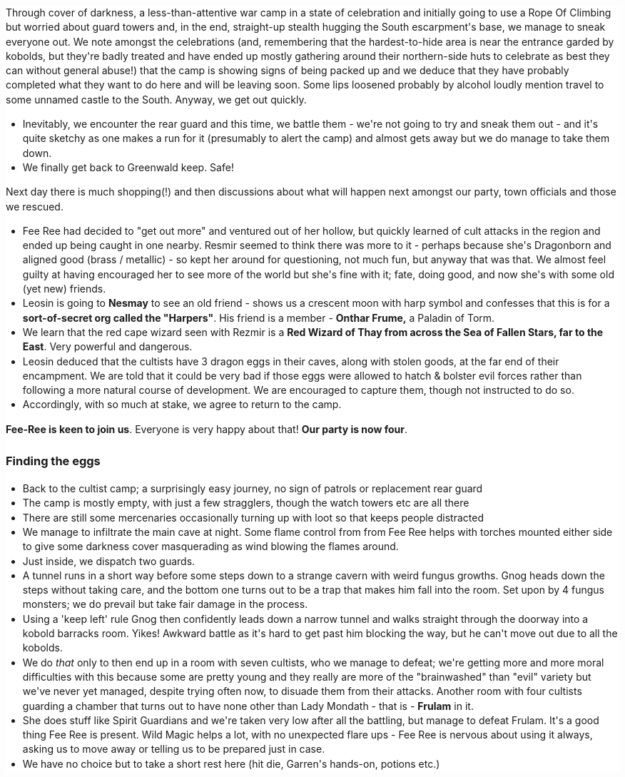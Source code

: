 Through cover of darkness, a less-than-attentive war camp in a state of celebration and initially going to use a Rope Of Climbing but worried about guard towers and, in the end, straight-up stealth hugging the South escarpment's base, we manage to sneak everyone out. We note amongst the celebrations (and, remembering that the hardest-to-hide area is near the entrance garded by kobolds, but they're badly treated and have ended up mostly gathering around their northern-side huts to celebrate as best they can without general abuse!) that the camp is showing signs of being packed up and we deduce that they have probably completed what they want to do here and will be leaving soon. Some lips loosened probably by alcohol loudly mention travel to some unnamed castle to the South. Anyway, we get out quickly.

* Inevitably, we encounter the rear guard and this time, we battle them - we're not going to try and sneak them out - and it's quite sketchy as one makes a run for it (presumably to alert the camp) and almost gets away but we do manage to take them down.
* We finally get back to Greenwald keep. Safe!

Next day there is much shopping(!) and then discussions about what will happen next amongst our party, town officials and those we rescued.

* Fee Ree had decided to "get out more" and ventured out of her hollow, but quickly learned of cult attacks in the region and ended up being caught in one nearby. Resmir seemed to think there was more to it - perhaps because she's Dragonborn and aligned good (brass / metallic) - so kept her around for questioning, not much fun, but anyway that was that. We almost feel guilty at having encouraged her to see more of the world but she's fine with it; fate, doing good, and now she's with some old (yet new) friends.
* Leosin is going to **Nesmay** to see an old friend - shows us a crescent moon with harp symbol and confesses that this is for a **sort-of-secret org called the "Harpers"**. His friend is a member - **Onthar Frume,** a Paladin of Torm.
* We learn that the red cape wizard seen with Rezmir is a **Red Wizard of Thay from across the Sea of Fallen Stars, far to the East**. Very powerful and dangerous.
* Leosin deduced that the cultists have 3 dragon eggs in their caves, along with stolen goods, at the far end of their encampment. We are told that it could be very bad if those eggs were allowed to hatch & bolster evil forces rather than following a more natural course of development. We are encouraged to capture them, though not instructed to do so.
* Accordingly, with so much at stake, we agree to return to the camp.

**Fee-Ree is keen to join us**. Everyone is very happy about that! **Our party is now four**.

### Finding the eggs

* Back to the cultist camp; a surprisingly easy journey, no sign of patrols or replacement rear guard
* The camp is mostly empty, with just a few stragglers, though the watch towers etc are all there
* There are still some mercenaries occasionally turning up with loot so that keeps people distracted
* We manage to infiltrate the main cave at night. Some flame control from from Fee Ree helps with torches mounted either side to give some darkness cover masquerading as wind blowing the flames around.
* Just inside, we dispatch two guards.
* A tunnel runs in a short way before some steps down to a strange cavern with weird fungus growths. Gnog heads down the steps without taking care, and the bottom one turns out to be a trap that makes him fall into the room. Set upon by 4 fungus monsters; we do prevail but take fair damage in the process.
* Using a 'keep left' rule Gnog then confidently leads down a narrow tunnel and walks straight through the doorway into a kobold barracks room. Yikes! Awkward battle as it's hard to get past him blocking the way, but he can't move out due to all the kobolds.
* We do *that* only to then end up in a room with seven cultists, who we manage to defeat; we're getting more and more moral difficulties with this because some are pretty young and they really are more of the "brainwashed" than "evil" variety but we've never yet managed, despite trying often now, to disuade them from their attacks. Another room with four cultists guarding a chamber that turns out to have none other than Lady Mondath - that is - **Frulam** in it.
* She does stuff like Spirit Guardians and we're taken very low after all the battling, but manage to defeat Frulam. It's a good thing Fee Ree is present. Wild Magic helps a lot, with no unexpected flare ups - Fee Ree is nervous about using it always, asking us to move away or telling us to be prepared just in case.
* We have no choice but to take a short rest here (hit die, Garren's hands-on, potions etc.)